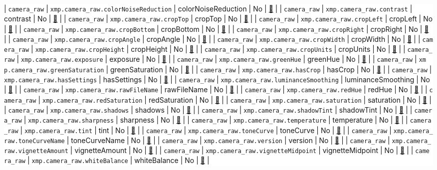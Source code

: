 | `camera_raw` | `xmp.camera_raw.colorNoiseReduction` | colorNoiseReduction | No | [🔗](#xmp-camera_raw-colornoisereduction) |
| `camera_raw` | `xmp.camera_raw.contrast` | contrast | No | [🔗](#xmp-camera_raw-contrast) |
| `camera_raw` | `xmp.camera_raw.cropTop` | cropTop | No | [🔗](#xmp-camera_raw-croptop) |
| `camera_raw` | `xmp.camera_raw.cropLeft` | cropLeft | No | [🔗](#xmp-camera_raw-cropleft) |
| `camera_raw` | `xmp.camera_raw.cropBottom` | cropBottom | No | [🔗](#xmp-camera_raw-cropbottom) |
| `camera_raw` | `xmp.camera_raw.cropRight` | cropRight | No | [🔗](#xmp-camera_raw-cropright) |
| `camera_raw` | `xmp.camera_raw.cropAngle` | cropAngle | No | [🔗](#xmp-camera_raw-cropangle) |
| `camera_raw` | `xmp.camera_raw.cropWidth` | cropWidth | No | [🔗](#xmp-camera_raw-cropwidth) |
| `camera_raw` | `xmp.camera_raw.cropHeight` | cropHeight | No | [🔗](#xmp-camera_raw-cropheight) |
| `camera_raw` | `xmp.camera_raw.cropUnits` | cropUnits | No | [🔗](#xmp-camera_raw-cropunits) |
| `camera_raw` | `xmp.camera_raw.exposure` | exposure | No | [🔗](#xmp-camera_raw-exposure) |
| `camera_raw` | `xmp.camera_raw.greenHue` | greenHue | No | [🔗](#xmp-camera_raw-greenhue) |
| `camera_raw` | `xmp.camera_raw.greenSaturation` | greenSaturation | No | [🔗](#xmp-camera_raw-greensaturation) |
| `camera_raw` | `xmp.camera_raw.hasCrop` | hasCrop | No | [🔗](#xmp-camera_raw-hascrop) |
| `camera_raw` | `xmp.camera_raw.hasSettings` | hasSettings | No | [🔗](#xmp-camera_raw-hassettings) |
| `camera_raw` | `xmp.camera_raw.luminanceSmoothing` | luminanceSmoothing | No | [🔗](#xmp-camera_raw-luminancesmoothing) |
| `camera_raw` | `xmp.camera_raw.rawFileName` | rawFileName | No | [🔗](#xmp-camera_raw-rawfilename) |
| `camera_raw` | `xmp.camera_raw.redHue` | redHue | No | [🔗](#xmp-camera_raw-redhue) |
| `camera_raw` | `xmp.camera_raw.redSaturation` | redSaturation | No | [🔗](#xmp-camera_raw-redsaturation) |
| `camera_raw` | `xmp.camera_raw.saturation` | saturation | No | [🔗](#xmp-camera_raw-saturation) |
| `camera_raw` | `xmp.camera_raw.shadows` | shadows | No | [🔗](#xmp-camera_raw-shadows) |
| `camera_raw` | `xmp.camera_raw.shadowTint` | shadowTint | No | [🔗](#xmp-camera_raw-shadowtint) |
| `camera_raw` | `xmp.camera_raw.sharpness` | sharpness | No | [🔗](#xmp-camera_raw-sharpness) |
| `camera_raw` | `xmp.camera_raw.temperature` | temperature | No | [🔗](#xmp-camera_raw-temperature) |
| `camera_raw` | `xmp.camera_raw.tint` | tint | No | [🔗](#xmp-camera_raw-tint) |
| `camera_raw` | `xmp.camera_raw.toneCurve` | toneCurve | No | [🔗](#xmp-camera_raw-tonecurve) |
| `camera_raw` | `xmp.camera_raw.toneCurveName` | toneCurveName | No | [🔗](#xmp-camera_raw-tonecurvename) |
| `camera_raw` | `xmp.camera_raw.version` | version | No | [🔗](#xmp-camera_raw-version) |
| `camera_raw` | `xmp.camera_raw.vignetteAmount` | vignetteAmount | No | [🔗](#xmp-camera_raw-vignetteamount) |
| `camera_raw` | `xmp.camera_raw.vignetteMidpoint` | vignetteMidpoint | No | [🔗](#xmp-camera_raw-vignettemidpoint) |
| `camera_raw` | `xmp.camera_raw.whiteBalance` | whiteBalance | No | [🔗](#xmp-camera_raw-whitebalance) |
